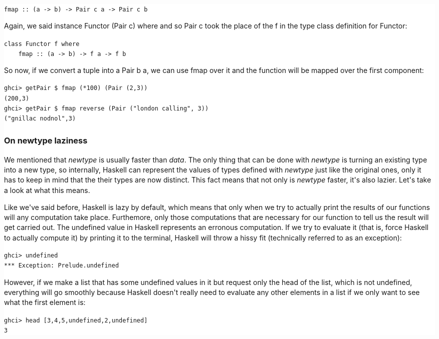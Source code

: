 ~~~~ {.haskell:hs name="code"}
fmap :: (a -> b) -> Pair c a -> Pair c b
~~~~

Again, we said instance Functor (Pair c) where and so Pair c took the
place of the f in the type class definition for Functor:

~~~~ {.haskell:hs name="code"}
class Functor f where
    fmap :: (a -> b) -> f a -> f b
~~~~

So now, if we convert a tuple into a Pair b a, we can use fmap over it
and the function will be mapped over the first component:

~~~~ {.haskell:hs name="code"}
ghci> getPair $ fmap (*100) (Pair (2,3))
(200,3)
ghci> getPair $ fmap reverse (Pair ("london calling", 3))
("gnillac nodnol",3)
~~~~

### On newtype laziness

We mentioned that *newtype* is usually faster than *data*. The only
thing that can be done with *newtype* is turning an existing type into a
new type, so internally, Haskell can represent the values of types
defined with *newtype* just like the original ones, only it has to keep
in mind that the their types are now distinct. This fact means that not
only is *newtype* faster, it's also lazier. Let's take a look at what
this means.

Like we've said before, Haskell is lazy by default, which means that
only when we try to actually print the results of our functions will any
computation take place. Furthemore, only those computations that are
necessary for our function to tell us the result will get carried out.
The undefined value in Haskell represents an erronous computation. If we
try to evaluate it (that is, force Haskell to actually compute it) by
printing it to the terminal, Haskell will throw a hissy fit (technically
referred to as an exception):

~~~~ {.haskell:hs name="code"}
ghci> undefined
*** Exception: Prelude.undefined
~~~~

However, if we make a list that has some undefined values in it but
request only the head of the list, which is not undefined, everything
will go smoothly because Haskell doesn't really need to evaluate any
other elements in a list if we only want to see what the first element
is:

~~~~ {.haskell:hs name="code"}
ghci> head [3,4,5,undefined,2,undefined]
3
~~~~
